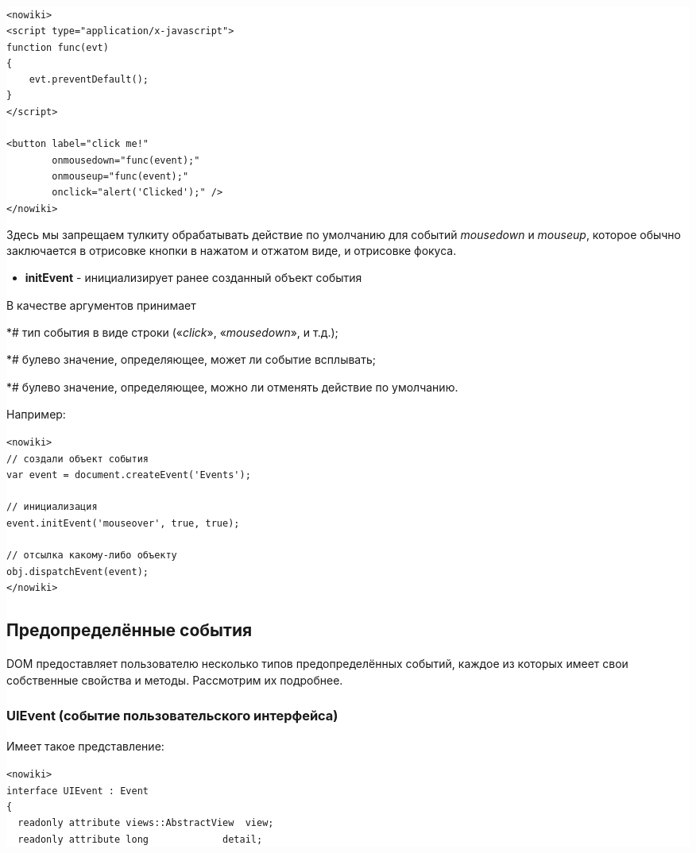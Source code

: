     <nowiki>
    <script type="application/x-javascript">
    function func(evt)
    {
        evt.preventDefault();
    }
    </script>
    
    <button label="click me!"
            onmousedown="func(event);"
            onmouseup="func(event);"
            onclick="alert('Clicked');" />
    </nowiki>

Здесь мы запрещаем тулкиту обрабатывать действие по умолчанию для
событий *mousedown* и *mouseup*, которое обычно заключается в
отрисовке кнопки в нажатом и отжатом виде, и отрисовке фокуса.

  - **initEvent** - инициализирует ранее созданный объект события

В качестве аргументов принимает

\*\# тип события в виде строки («*click*», «*mousedown*», и т.д.);

\*\# булево значение, определяющее, может ли событие всплывать;

\*\# булево значение, определяющее, можно ли отменять действие по
умолчанию.

Например:

    <nowiki>
    // создали объект события
    var event = document.createEvent('Events');
    
    // инициализация
    event.initEvent('mouseover', true, true);
    
    // отсылка какому-либо объекту
    obj.dispatchEvent(event);
    </nowiki>

## Предопределённые события

DOM предоставляет пользователю несколько типов предопределённых событий,
каждое из которых имеет свои собственные свойства и методы. Рассмотрим
их подробнее.

### UIEvent (событие пользовательского интерфейса)

Имеет такое представление:

    <nowiki>
    interface UIEvent : Event
    {
      readonly attribute views::AbstractView  view;
      readonly attribute long             detail;
    